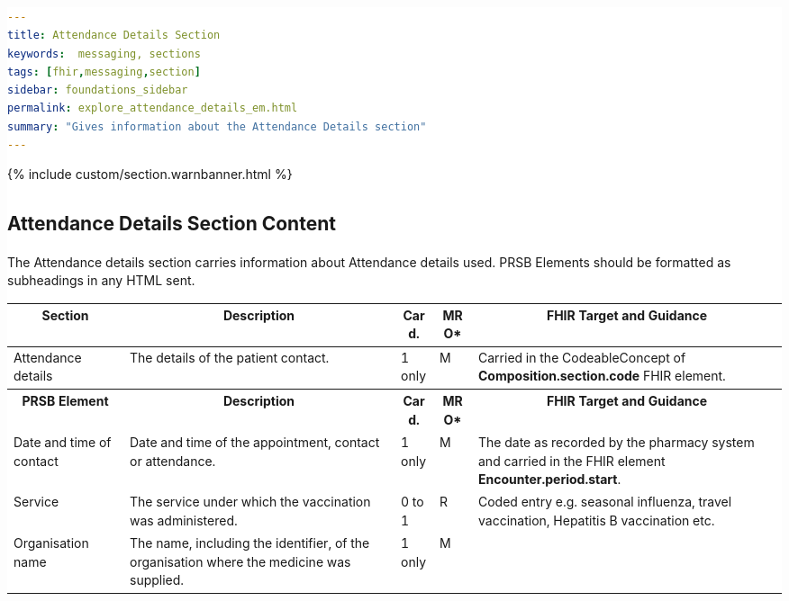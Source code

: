 ```yaml
---
title: Attendance Details Section
keywords:  messaging, sections
tags: [fhir,messaging,section]
sidebar: foundations_sidebar
permalink: explore_attendance_details_em.html
summary: "Gives information about the Attendance Details section"
---
```


{% include custom/section.warnbanner.html %}

## Attendance Details Section Content ##
The Attendance details section carries information about Attendance details used. PRSB Elements should be formatted as subheadings in any HTML sent.


<table style="width:100%;max-width: 100%;">
	<thead>
		<tr>
			<th width="15%">Section</th>
			<th width="35%">Description</th>
			<th width="5%">Card.</th>
			<th width="5%">MRO*</th>
			<th width="40%">FHIR Target and Guidance</th>
		</tr>
	</thead>
 	<tbody>
 		<tr>
   			<td>Attendance details</td>
  			<td>The details of the patient contact.</td>
   			<td>1 only</td>
   			<td>M</td>
			<td>Carried in the CodeableConcept of <b>Composition.section.code</b> FHIR element.</td>
  		</tr>
		<tr>
			<th>PRSB Element</th>
			<th>Description</th>
			<th>Card.</th>
			<th>MRO*</th>
			<th>FHIR Target and Guidance</th>		
		</tr>
  		<tr>
   			<td>Date and time of contact</td>
   			<td>Date and time of the appointment, contact or attendance.</td>
   			<td>1 only</td>
   			<td>M</td>
   			<td>The date as recorded by the pharmacy system and carried in the FHIR element <b>Encounter.period.start</b>.</td>
  		</tr>
  		<tr>
   			<td>Service</td>
   			<td>The service under which the vaccination was administered.</td>
   			<td>0 to 1</td>
   			<td>R</td>
   			<td>Coded entry e.g. seasonal influenza, travel vaccination, Hepatitis B vaccination etc.</td>
  		</tr>
		<tr>
   			<td>Organisation name</td>
   			<td>The name, including the identifier, of the organisation where the medicine was supplied.</td>
   			<td>1 only</td>
   			<td>M</td>